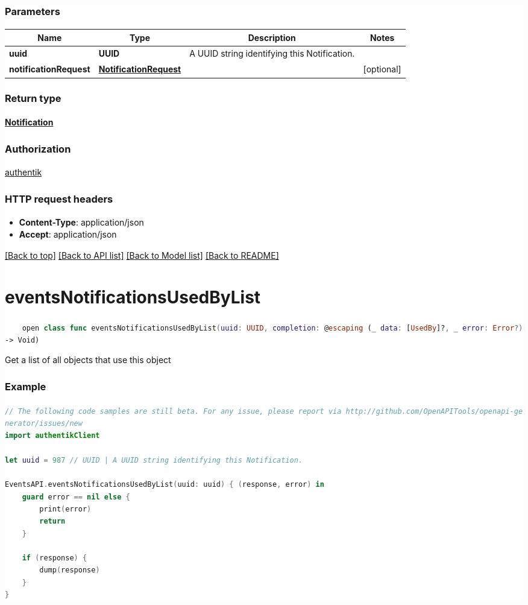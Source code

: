 ### Parameters

Name | Type | Description  | Notes
------------- | ------------- | ------------- | -------------
 **uuid** | **UUID** | A UUID string identifying this Notification. | 
 **notificationRequest** | [**NotificationRequest**](NotificationRequest.md) |  | [optional] 

### Return type

[**Notification**](Notification.md)

### Authorization

[authentik](../README.md#authentik)

### HTTP request headers

 - **Content-Type**: application/json
 - **Accept**: application/json

[[Back to top]](#) [[Back to API list]](../README.md#documentation-for-api-endpoints) [[Back to Model list]](../README.md#documentation-for-models) [[Back to README]](../README.md)

# **eventsNotificationsUsedByList**
```swift
    open class func eventsNotificationsUsedByList(uuid: UUID, completion: @escaping (_ data: [UsedBy]?, _ error: Error?) -> Void)
```



Get a list of all objects that use this object

### Example
```swift
// The following code samples are still beta. For any issue, please report via http://github.com/OpenAPITools/openapi-generator/issues/new
import authentikClient

let uuid = 987 // UUID | A UUID string identifying this Notification.

EventsAPI.eventsNotificationsUsedByList(uuid: uuid) { (response, error) in
    guard error == nil else {
        print(error)
        return
    }

    if (response) {
        dump(response)
    }
}
```
